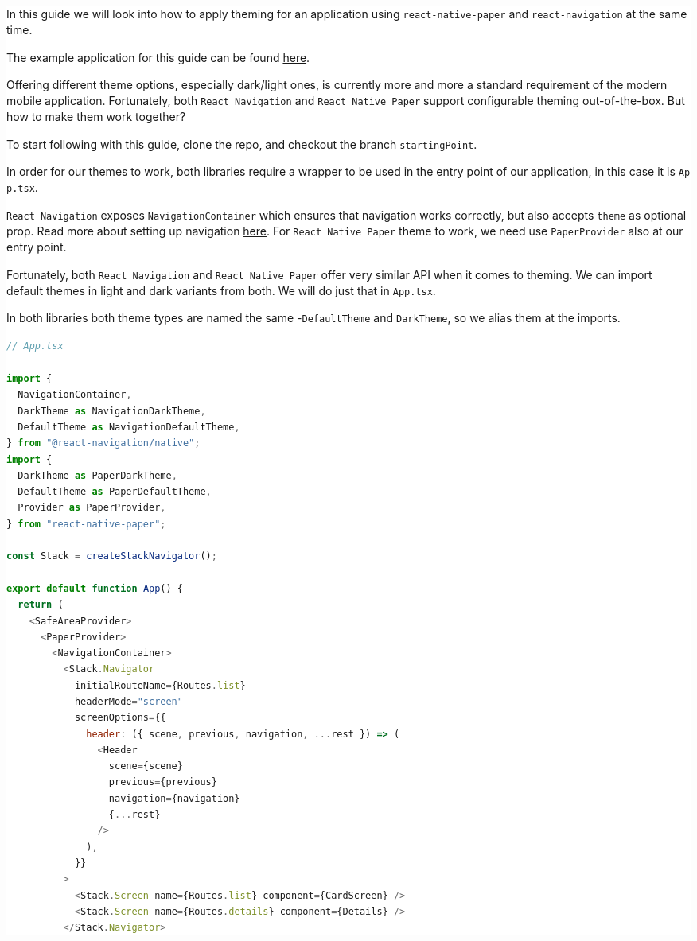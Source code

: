 In this guide we will look into how to apply theming for an application using `react-native-paper` and `react-navigation` at the same time.

The example application for this guide can be found [here](https://github.com/matkoson/paperNavigationTheming).

Offering different theme options, especially dark/light ones, is currently more and more a standard requirement of the modern mobile application. Fortunately, both `React Navigation` and `React Native Paper` support configurable theming out-of-the-box.
But how to make them work together?

To start following with this guide, clone the [repo](https://github.com/matkoson/paperNavigationTheming), and checkout the branch `startingPoint`.

In order for our themes to work, both libraries require a wrapper to be used in the entry point of our application, in this case it is `App.tsx`.

`React Navigation` exposes `NavigationContainer` which ensures that navigation works correctly, but also accepts `theme` as optional prop. Read more about setting up navigation [here](https://reactnavigation.org/docs/getting-started/).
For `React Native Paper` theme to work, we need use `PaperProvider` also at our entry point.

Fortunately, both `React Navigation` and `React Native Paper` offer very similar API when it comes to theming. We can import default themes in light and dark variants from both. We will do just that in `App.tsx`.

In both libraries both theme types are named the same -`DefaultTheme` and `DarkTheme`, so we alias them at the imports.

```js
// App.tsx

import {
  NavigationContainer,
  DarkTheme as NavigationDarkTheme,
  DefaultTheme as NavigationDefaultTheme,
} from "@react-navigation/native";
import {
  DarkTheme as PaperDarkTheme,
  DefaultTheme as PaperDefaultTheme,
  Provider as PaperProvider,
} from "react-native-paper";

const Stack = createStackNavigator();

export default function App() {
  return (
    <SafeAreaProvider>
      <PaperProvider>
        <NavigationContainer>
          <Stack.Navigator
            initialRouteName={Routes.list}
            headerMode="screen"
            screenOptions={{
              header: ({ scene, previous, navigation, ...rest }) => (
                <Header
                  scene={scene}
                  previous={previous}
                  navigation={navigation}
                  {...rest}
                />
              ),
            }}
          >
            <Stack.Screen name={Routes.list} component={CardScreen} />
            <Stack.Screen name={Routes.details} component={Details} />
          </Stack.Navigator>
```